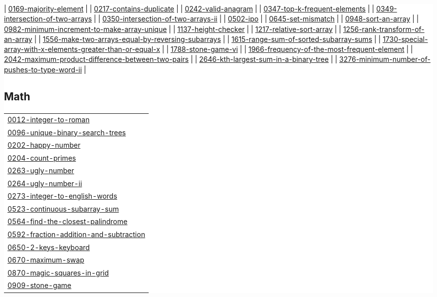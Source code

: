 | [0169-majority-element](https://github.com/Gautam-Jangir8/LeetCode-Questions/tree/master/0169-majority-element) |
| [0217-contains-duplicate](https://github.com/Gautam-Jangir8/LeetCode-Questions/tree/master/0217-contains-duplicate) |
| [0242-valid-anagram](https://github.com/Gautam-Jangir8/LeetCode-Questions/tree/master/0242-valid-anagram) |
| [0347-top-k-frequent-elements](https://github.com/Gautam-Jangir8/LeetCode-Questions/tree/master/0347-top-k-frequent-elements) |
| [0349-intersection-of-two-arrays](https://github.com/Gautam-Jangir8/LeetCode-Questions/tree/master/0349-intersection-of-two-arrays) |
| [0350-intersection-of-two-arrays-ii](https://github.com/Gautam-Jangir8/LeetCode-Questions/tree/master/0350-intersection-of-two-arrays-ii) |
| [0502-ipo](https://github.com/Gautam-Jangir8/LeetCode-Questions/tree/master/0502-ipo) |
| [0645-set-mismatch](https://github.com/Gautam-Jangir8/LeetCode-Questions/tree/master/0645-set-mismatch) |
| [0948-sort-an-array](https://github.com/Gautam-Jangir8/LeetCode-Questions/tree/master/0948-sort-an-array) |
| [0982-minimum-increment-to-make-array-unique](https://github.com/Gautam-Jangir8/LeetCode-Questions/tree/master/0982-minimum-increment-to-make-array-unique) |
| [1137-height-checker](https://github.com/Gautam-Jangir8/LeetCode-Questions/tree/master/1137-height-checker) |
| [1217-relative-sort-array](https://github.com/Gautam-Jangir8/LeetCode-Questions/tree/master/1217-relative-sort-array) |
| [1256-rank-transform-of-an-array](https://github.com/Gautam-Jangir8/LeetCode-Questions/tree/master/1256-rank-transform-of-an-array) |
| [1556-make-two-arrays-equal-by-reversing-subarrays](https://github.com/Gautam-Jangir8/LeetCode-Questions/tree/master/1556-make-two-arrays-equal-by-reversing-subarrays) |
| [1615-range-sum-of-sorted-subarray-sums](https://github.com/Gautam-Jangir8/LeetCode-Questions/tree/master/1615-range-sum-of-sorted-subarray-sums) |
| [1730-special-array-with-x-elements-greater-than-or-equal-x](https://github.com/Gautam-Jangir8/LeetCode-Questions/tree/master/1730-special-array-with-x-elements-greater-than-or-equal-x) |
| [1788-stone-game-vi](https://github.com/Gautam-Jangir8/LeetCode-Questions/tree/master/1788-stone-game-vi) |
| [1966-frequency-of-the-most-frequent-element](https://github.com/Gautam-Jangir8/LeetCode-Questions/tree/master/1966-frequency-of-the-most-frequent-element) |
| [2042-maximum-product-difference-between-two-pairs](https://github.com/Gautam-Jangir8/LeetCode-Questions/tree/master/2042-maximum-product-difference-between-two-pairs) |
| [2646-kth-largest-sum-in-a-binary-tree](https://github.com/Gautam-Jangir8/LeetCode-Questions/tree/master/2646-kth-largest-sum-in-a-binary-tree) |
| [3276-minimum-number-of-pushes-to-type-word-ii](https://github.com/Gautam-Jangir8/LeetCode-Questions/tree/master/3276-minimum-number-of-pushes-to-type-word-ii) |
## Math
|  |
| ------- |
| [0012-integer-to-roman](https://github.com/Gautam-Jangir8/LeetCode-Questions/tree/master/0012-integer-to-roman) |
| [0096-unique-binary-search-trees](https://github.com/Gautam-Jangir8/LeetCode-Questions/tree/master/0096-unique-binary-search-trees) |
| [0202-happy-number](https://github.com/Gautam-Jangir8/LeetCode-Questions/tree/master/0202-happy-number) |
| [0204-count-primes](https://github.com/Gautam-Jangir8/LeetCode-Questions/tree/master/0204-count-primes) |
| [0263-ugly-number](https://github.com/Gautam-Jangir8/LeetCode-Questions/tree/master/0263-ugly-number) |
| [0264-ugly-number-ii](https://github.com/Gautam-Jangir8/LeetCode-Questions/tree/master/0264-ugly-number-ii) |
| [0273-integer-to-english-words](https://github.com/Gautam-Jangir8/LeetCode-Questions/tree/master/0273-integer-to-english-words) |
| [0523-continuous-subarray-sum](https://github.com/Gautam-Jangir8/LeetCode-Questions/tree/master/0523-continuous-subarray-sum) |
| [0564-find-the-closest-palindrome](https://github.com/Gautam-Jangir8/LeetCode-Questions/tree/master/0564-find-the-closest-palindrome) |
| [0592-fraction-addition-and-subtraction](https://github.com/Gautam-Jangir8/LeetCode-Questions/tree/master/0592-fraction-addition-and-subtraction) |
| [0650-2-keys-keyboard](https://github.com/Gautam-Jangir8/LeetCode-Questions/tree/master/0650-2-keys-keyboard) |
| [0670-maximum-swap](https://github.com/Gautam-Jangir8/LeetCode-Questions/tree/master/0670-maximum-swap) |
| [0870-magic-squares-in-grid](https://github.com/Gautam-Jangir8/LeetCode-Questions/tree/master/0870-magic-squares-in-grid) |
| [0909-stone-game](https://github.com/Gautam-Jangir8/LeetCode-Questions/tree/master/0909-stone-game) |